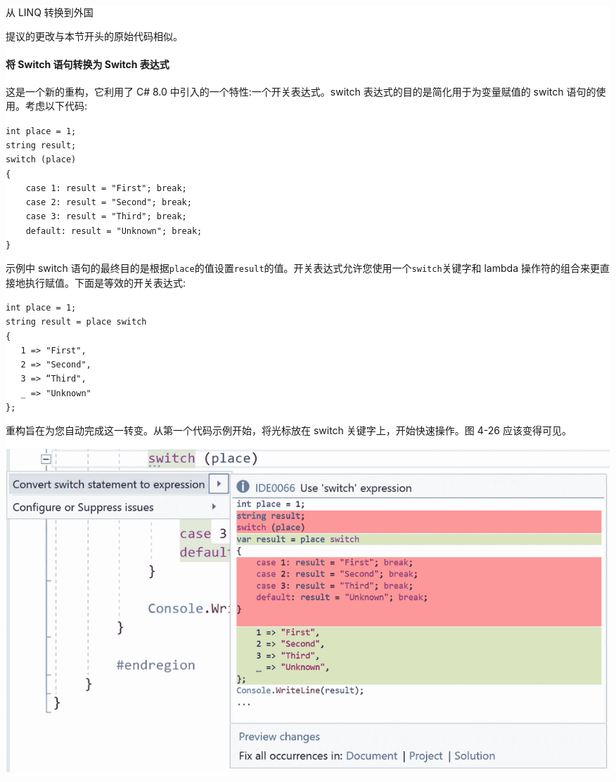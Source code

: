 从 LINQ 转换到外国

提议的更改与本节开头的原始代码相似。

#### 将 Switch 语句转换为 Switch 表达式

这是一个新的重构，它利用了 C# 8.0 中引入的一个特性:一个开关表达式。switch 表达式的目的是简化用于为变量赋值的 switch 语句的使用。考虑以下代码:

```
int place = 1;
string result;
switch (place)
{
    case 1: result = "First"; break;
    case 2: result = "Second"; break;
    case 3: result = "Third"; break;
    default: result = "Unknown"; break;
}

```

示例中 switch 语句的最终目的是根据`place`的值设置`result`的值。开关表达式允许您使用一个`switch`关键字和 lambda 操作符的组合来更直接地执行赋值。下面是等效的开关表达式:

```
int place = 1;
string result = place switch
{
   1 => "First",
   2 => "Second",
   3 => “Third",
   _ => "Unknown"
};

```

重构旨在为您自动完成这一转变。从第一个代码示例开始，将光标放在 switch 关键字上，开始快速操作。图 4-26 应该变得可见。

![img/486188_1_En_4_Fig26_HTML.jpg](img/486188_1_En_4_Fig26_HTML.jpg)
